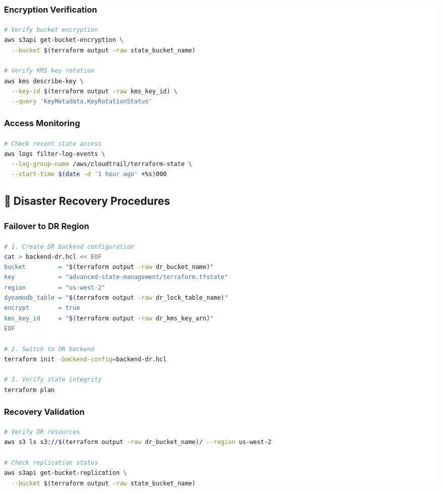 ### **Encryption Verification**
```bash
# Verify bucket encryption
aws s3api get-bucket-encryption \
  --bucket $(terraform output -raw state_bucket_name)

# Verify KMS key rotation
aws kms describe-key \
  --key-id $(terraform output -raw kms_key_id) \
  --query 'KeyMetadata.KeyRotationStatus'
```

### **Access Monitoring**
```bash
# Check recent state access
aws logs filter-log-events \
  --log-group-name /aws/cloudtrail/terraform-state \
  --start-time $(date -d '1 hour ago' +%s)000
```

## 🔄 **Disaster Recovery Procedures**

### **Failover to DR Region**
```bash
# 1. Create DR backend configuration
cat > backend-dr.hcl << EOF
bucket         = "$(terraform output -raw dr_bucket_name)"
key            = "advanced-state-management/terraform.tfstate"
region         = "us-west-2"
dynamodb_table = "$(terraform output -raw dr_lock_table_name)"
encrypt        = true
kms_key_id     = "$(terraform output -raw dr_kms_key_arn)"
EOF

# 2. Switch to DR backend
terraform init -backend-config=backend-dr.hcl

# 3. Verify state integrity
terraform plan
```

### **Recovery Validation**
```bash
# Verify DR resources
aws s3 ls s3://$(terraform output -raw dr_bucket_name)/ --region us-west-2

# Check replication status
aws s3api get-bucket-replication \
  --bucket $(terraform output -raw state_bucket_name)
```
